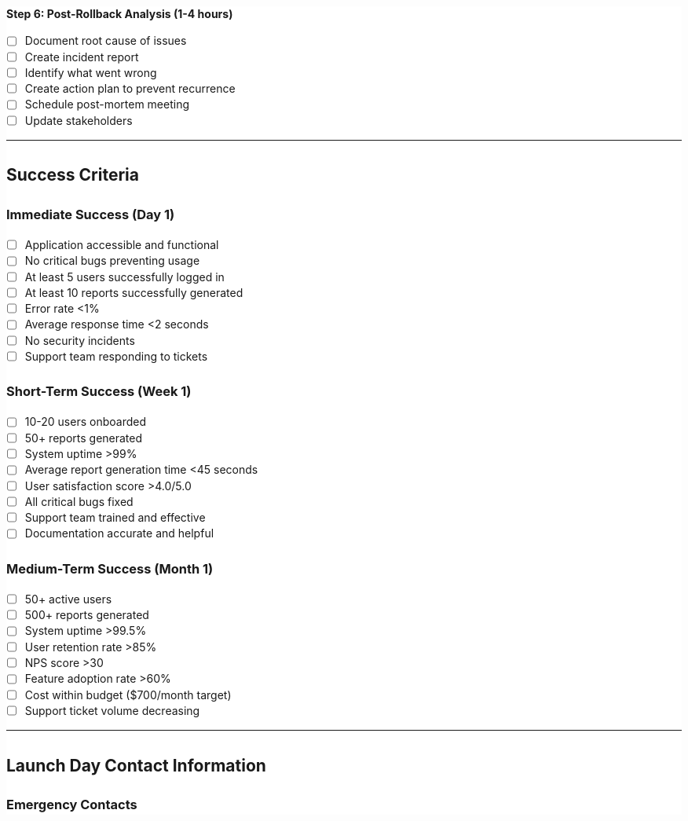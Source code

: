 **Step 6: Post-Rollback Analysis (1-4 hours)**
- [ ] Document root cause of issues
- [ ] Create incident report
- [ ] Identify what went wrong
- [ ] Create action plan to prevent recurrence
- [ ] Schedule post-mortem meeting
- [ ] Update stakeholders

---

## Success Criteria

### Immediate Success (Day 1)

- [ ] Application accessible and functional
- [ ] No critical bugs preventing usage
- [ ] At least 5 users successfully logged in
- [ ] At least 10 reports successfully generated
- [ ] Error rate <1%
- [ ] Average response time <2 seconds
- [ ] No security incidents
- [ ] Support team responding to tickets

### Short-Term Success (Week 1)

- [ ] 10-20 users onboarded
- [ ] 50+ reports generated
- [ ] System uptime >99%
- [ ] Average report generation time <45 seconds
- [ ] User satisfaction score >4.0/5.0
- [ ] All critical bugs fixed
- [ ] Support team trained and effective
- [ ] Documentation accurate and helpful

### Medium-Term Success (Month 1)

- [ ] 50+ active users
- [ ] 500+ reports generated
- [ ] System uptime >99.5%
- [ ] User retention rate >85%
- [ ] NPS score >30
- [ ] Feature adoption rate >60%
- [ ] Cost within budget ($700/month target)
- [ ] Support ticket volume decreasing

---

## Launch Day Contact Information

### Emergency Contacts
